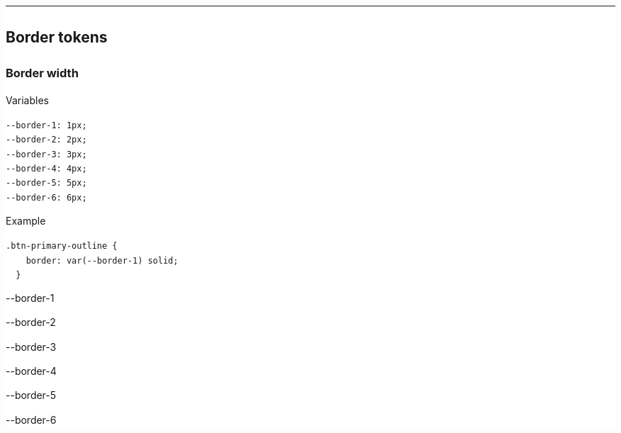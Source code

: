 


<hr class="border-1 border-gray-600 m-y-5">

## Border tokens
### Border width


<div class="grid-container">
<div class="code-block"><p class="code-block-language">Variables</p><pre><code class="hljs"><span class="hljs-code">--border-1: 1px;
--border-2: 2px;
--border-3: 3px;
--border-4: 4px;
--border-5: 5px;
--border-6: 6px;
</span></code></pre>
</div>

<div class="code-block"><p class="code-block-language">Example</p><pre><code class="hljs"><span class="hljs-code">.btn-primary-outline {
    border: var(--border-1) solid;
  }
</span></code></pre>
</div>
</div>



<div class="grid-container">
  <div class="text-center p-t-3">
    <div class="border-1 w-7 h-7 m-x-a"></div>
    <p class="font-size-1">--border-1</p>
  </div>
  <div class="text-center p-t-3">
    <div class="border-2 w-7 h-7 m-x-a"></div>
      <p class="font-size-1">--border-2</p>
  </div>
  <div class="text-center p-t-3">
    <div class="border-3 w-7 h-7 m-x-a"></div>
      <p class="font-size-1">--border-3</p>
  </div>
  <div class="text-center p-t-3">
    <div class="border-4 w-7 h-7 m-x-a"></div>
      <p class="font-size-1">--border-4</p>
  </div>
  <div class="text-center p-t-3">
    <div class="border-5 w-7 h-7 m-x-a"></div>
      <p class="font-size-1">--border-5</p>
  </div>
  <div class="text-center p-t-3">
    <div class="border-6 w-7 h-7 m-x-a"></div>
      <p class="font-size-1">--border-6</p>
  </div>
</div>

